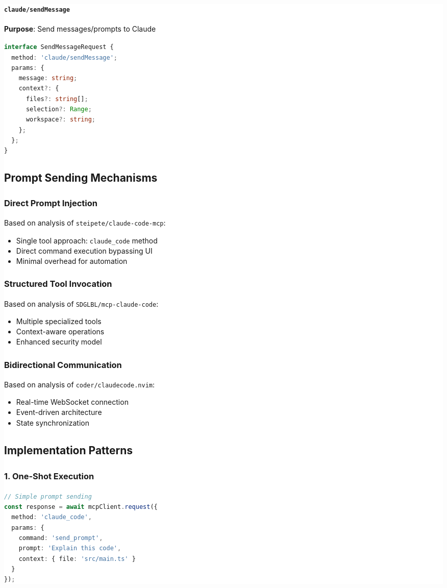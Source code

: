 #### `claude/sendMessage`
**Purpose**: Send messages/prompts to Claude
```typescript
interface SendMessageRequest {
  method: 'claude/sendMessage';
  params: {
    message: string;
    context?: {
      files?: string[];
      selection?: Range;
      workspace?: string;
    };
  };
}
```

## Prompt Sending Mechanisms

### Direct Prompt Injection
Based on analysis of `steipete/claude-code-mcp`:
- Single tool approach: `claude_code` method
- Direct command execution bypassing UI
- Minimal overhead for automation

### Structured Tool Invocation
Based on analysis of `SDGLBL/mcp-claude-code`:
- Multiple specialized tools
- Context-aware operations
- Enhanced security model

### Bidirectional Communication
Based on analysis of `coder/claudecode.nvim`:
- Real-time WebSocket connection
- Event-driven architecture  
- State synchronization

## Implementation Patterns

### 1. One-Shot Execution
```typescript
// Simple prompt sending
const response = await mcpClient.request({
  method: 'claude_code',
  params: {
    command: 'send_prompt',
    prompt: 'Explain this code',
    context: { file: 'src/main.ts' }
  }
});
```
